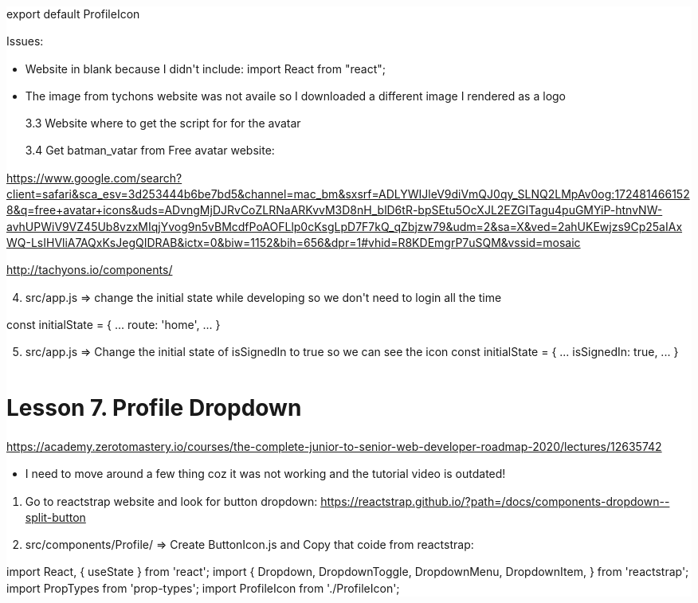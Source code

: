 export default ProfileIcon

Issues:

- Website in blank because I didn't include:
  import React from "react";
- The image from tychons website was not availe so I downloaded a different image I rendered as a logo

  3.3 Website where to get the script for for the avatar

  3.4 Get batman_vatar from Free avatar website:

https://www.google.com/search?client=safari&sca_esv=3d253444b6be7bd5&channel=mac_bm&sxsrf=ADLYWIJleV9diVmQJ0qy_SLNQ2LMpAv0og:1724814661528&q=free+avatar+icons&uds=ADvngMjDJRvCoZLRNaARKvvM3D8nH_blD6tR-bpSEtu5OcXJL2EZGITagu4puGMYiP-htnvNW-avhUPWiV9VZ45Ub8vzxMIqjYvog9n5vBMcdfPoAOFLlp0cKsgLpD7F7kQ_qZbjzw79&udm=2&sa=X&ved=2ahUKEwjzs9Cp25aIAxWQ-LsIHVliA7AQxKsJegQIDRAB&ictx=0&biw=1152&bih=656&dpr=1#vhid=R8KDEmgrP7uSQM&vssid=mosaic

http://tachyons.io/components/

4. src/app.js => change the initial state while developing so we don't need to login all the time

const initialState = {
...
route: 'home',
...
}

5. src/app.js => Change the initial state of isSignedIn to true so we can see the icon
   const initialState = {
   ...
   isSignedIn: true,
   ...
   }

# Lesson 7. Profile Dropdown

https://academy.zerotomastery.io/courses/the-complete-junior-to-senior-web-developer-roadmap-2020/lectures/12635742

- I need to move around a few thing coz it was not working and the tutorial video is outdated!

1. Go to reactstrap website and look for button dropdown:
   https://reactstrap.github.io/?path=/docs/components-dropdown--split-button

2. src/components/Profile/ => Create ButtonIcon.js and Copy that coide from reactstrap:

import React, { useState } from 'react';
import {
Dropdown,
DropdownToggle,
DropdownMenu,
DropdownItem,
} from 'reactstrap';
import PropTypes from 'prop-types';
import ProfileIcon from './ProfileIcon';
